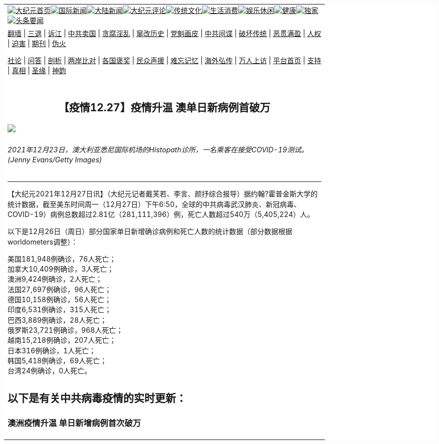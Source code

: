 <a name="1" id="1" target="_blank"></a><span id="1"></span>
<table align=center border="0"><tr><td colspan="2" VALIGN=TOP><a href="https://github.com/19920513/djy/blob/master/gb/nf1351518.md#1"><img src="https://raw.githubusercontent.com/19920513/www/master/t/djy/1.jpg" title="大纪元首页" alt="大纪元首页"></a><a href="https://github.com/19920513/djy/blob/master/gb/n24hr.md#1"><img src="https://raw.githubusercontent.com/19920513/www/master/t/djy/3.jpg" title="国际新闻" alt="国际新闻"></a><a href="https://github.com/19920513/djy/blob/master/gb/nsc413.md#1"><img src="https://raw.githubusercontent.com/19920513/www/master/t/djy/4.jpg" title="大陆新闻" alt="大陆新闻"></a><a href="https://github.com/19920513/djy/blob/master/gb/news392.md#1"><img src="https://raw.githubusercontent.com/19920513/www/master/t/djy/5.jpg" title="大纪元评论" alt="大纪元评论"></a><a href="https://github.com/19920513/djy/blob/master/gb/news2007.md#1"><img src="https://raw.githubusercontent.com/19920513/www/master/t/djy/6.jpg" title="传统文化" alt="传统文化"></a><a href="https://github.com/19920513/djy/blob/master/gb/news2008.md#1"><img src="https://raw.githubusercontent.com/19920513/www/master/t/djy/7.jpg" title="生活消费" alt="生活消费"></a><a href="https://github.com/19920513/djy/blob/master/gb/ncyule.md#1"><img src="https://raw.githubusercontent.com/19920513/www/master/t/djy/8.jpg" title="娱乐休闲" alt="娱乐休闲"></a><a href="https://github.com/19920513/djy/blob/master/gb/nsc1002.md#1"><img src="https://raw.githubusercontent.com/19920513/www/master/t/djy/9.jpg" title="健康" alt="健康"></a><a href="https://github.com/19920513/djy/blob/master/gb/nf6092.md#1"><img src="https://raw.githubusercontent.com/19920513/www/master/t/djy/10a.jpg" title="独家" alt="独家"></a><a href="https://github.com/19920513/djy/blob/master/gb/nf4514.md#1"><img src="https://raw.githubusercontent.com/19920513/www/master/t/djy/12a.jpg" title="头条要闻" alt="头条要闻"></a></td></tr>
<tr><td colspan="2" VALIGN=TOP><a target="_blank" href="https://github.com/19920513/www/blob/master/README.md?zsrh#1">翻墙</a> | <a target="_blank" href="https://github.com/19920513/djy/blob/master/gb/nf5657.md#1">三退</a> | <a target="_blank" href="https://github.com/19920513/djy/blob/master/gb/nf6124.md#1">诉江</a> | <a target="_blank" href="https://github.com/19920513/djy/blob/master/gb/nf1176117.md#1">中共卖国</a> | <a target="_blank" href="https://github.com/19920513/djy/blob/master/gb/nf5773.md#1">贪腐淫乱</a> | <a target="_blank" href="https://github.com/19920513/djy/blob/master/gb/nf1176115.md#1">窜改历史</a> | <a target="_blank" href="https://github.com/19920513/djy/blob/master/gb/nf1176107.md#1">党魁画皮</a> | <a target="_blank" href="https://github.com/19920513/djy/blob/master/gb/nf1320400.md#1">中共间谍</a> | <a target="_blank" href="https://github.com/19920513/djy/blob/master/gb/nf1176114.md#1">破坏传统</a> | <a target="_blank" href="https://github.com/19920513/ntdtv/blob/master/gb/prog447_1.md#1">恶贯满盈</a> | <a target="_blank" href="https://github.com/19920513/djy/blob/master/gb/ncid278.md#1">人权</a> | <a target="_blank" href="https://github.com/19920513/djy/blob/master/gb/nf1176111.md#1">迫害</a> | <a target="_blank" href="https://gitlab.com/szzdlab/mh-qikan/blob/master/README.md#1">期刊</a> | <a target="_blank" href="https://github.com/19920513/djy/blob/master/gb/nf5562.md#1">伪火</a></p><p><a target="_blank" href="https://github.com/19920513/djy/blob/master/gb/9p.md#1">社论</a> | <a target="_blank" href="https://github.com/19920513/djy/blob/master/gb/nf4378.md#1">问答</a> | <a target="_blank" href="https://github.com/19920513/djy/blob/master/gb/nf5792.md#1">剖析</a> | <a target="_blank" href="https://github.com/19920513/djy/blob/master/gb/nf5735.md#1">两岸比对</a> | <a target="_blank" href="https://github.com/19920513/djy/blob/master/gb/nf6119.md#1">各国褒奖</a> | <a target="_blank" href="https://github.com/19920513/djy/blob/master/gb/nf6120.md#1">民众声援</a> | <a target="_blank" href="https://github.com/19920513/djy/blob/master/gb/nf1188594.md#1">难忘记忆</a> | <a target="_blank" href="https://github.com/19920513/djy/blob/master/gb/nf3180.md#1">海外弘传</a> | <a target="_blank" href="https://github.com/19920513/djy/blob/master/gb/nf5410.md#1">万人上访</a> | <a target="_blank" href="https://github.com/19920513/www/blob/master/README.md?zsrh#1">平台首页</a> | <a target="_blank" href="https://github.com/19920513/djy/blob/master/gb/nf4386.md#1">支持</a> | <a target="_blank" href="https://github.com/19920513/djy/blob/master/gb/nf4389.md#1">真相</a> | <a target="_blank" href="https://github.com/19920513/djy/blob/master/gb/nf5790.md#1">圣缘</a> | <a target="_blank" href="https://github.com/19920513/djy/blob/master/gb/nf4786.md#1">神韵</a></td></tr>
<tr><td VALIGN=TOP width="626"><h2 align=center>【疫情12.27】疫情升温 澳单日新病例首破万</h2>
<img width="600" src="https://i.epochtimes.com/assets/uploads/2021/12/id13459955-GettyImages-1360468117-600x400.jpg" />
<h6>2021年12月23日，澳大利亚悉尼国际机场的Histopath诊所，一名乘客在接受COVID-19测试。(Jenny Evans/Getty Images)
</h6>
<hr>
	<p>【大纪元2021年12月27日讯】（大纪元记者戴芙若、李言、颜抒综合报导）据约翰?霍普金斯大学的统计数据，截至美东时间周一（12月27日）下午6:50，全球的<ahref="https://github.com/19920513/djy/blob/master/gb/tag/%E4%B8%AD%E5%85%B1%E7%97%85%E6%AF%92.md#1">中共病毒</a><ahref="https://github.com/19920513/djy/blob/master/gb/tag/%E6%AD%A6%E6%B1%89%E8%82%BA%E7%82%8E.md#1">武汉肺炎</a>、<ahref="https://github.com/19920513/djy/blob/master/gb/tag/%E6%96%B0%E5%86%A0%E7%97%85%E6%AF%92.md#1">新冠病毒</a>、COVID-19）病例总数超过2.81亿（281,111,396）例，死亡人数超过540万（5,405,224）人。</p>
<p>以下是12月26日（周日）部分国家单日新增确诊病例和死亡人数的统计数据（部分数据根据worldometers调整）：</p>
<p>美国181,948例确诊，76人死亡；<br />
加拿大10,409例确诊，3人死亡；<br />
澳洲9,424例确诊，2人死亡；<br />
法国27,697例确诊，96人死亡；<br />
德国10,158例确诊，56人死亡；<br />
印度6,531例确诊，315人死亡；<br />
巴西3,889例确诊，28人死亡；<br />
俄罗斯23,721例确诊，968人死亡；<br />
越南15,218例确诊，207人死亡；<br />
日本316例确诊，1人死亡；<br />
韩国5,418例确诊，69人死亡；<br />
台湾24例确诊，0人死亡。</p>
<h2>以下是有关<ahref="https://github.com/19920513/djy/blob/master/gb/tag/%E4%B8%AD%E5%85%B1%E7%97%85%E6%AF%92.md#1">中共病毒</a>疫情的实时更新：</h2>
<h3>澳洲疫情升温 单日新增病例首次破万</h3>